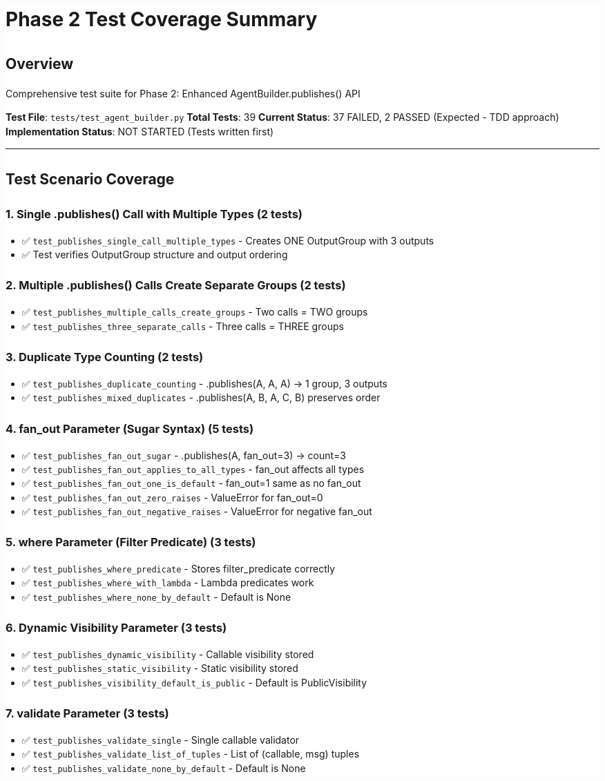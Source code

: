 # Phase 2 Test Coverage Summary

## Overview

Comprehensive test suite for Phase 2: Enhanced AgentBuilder.publishes() API

**Test File**: `tests/test_agent_builder.py`
**Total Tests**: 39
**Current Status**: 37 FAILED, 2 PASSED (Expected - TDD approach)
**Implementation Status**: NOT STARTED (Tests written first)

---

## Test Scenario Coverage

### 1. Single .publishes() Call with Multiple Types (2 tests)
- ✅ `test_publishes_single_call_multiple_types` - Creates ONE OutputGroup with 3 outputs
- ✅ Test verifies OutputGroup structure and output ordering

### 2. Multiple .publishes() Calls Create Separate Groups (2 tests)
- ✅ `test_publishes_multiple_calls_create_groups` - Two calls = TWO groups
- ✅ `test_publishes_three_separate_calls` - Three calls = THREE groups

### 3. Duplicate Type Counting (2 tests)
- ✅ `test_publishes_duplicate_counting` - .publishes(A, A, A) → 1 group, 3 outputs
- ✅ `test_publishes_mixed_duplicates` - .publishes(A, B, A, C, B) preserves order

### 4. fan_out Parameter (Sugar Syntax) (5 tests)
- ✅ `test_publishes_fan_out_sugar` - .publishes(A, fan_out=3) → count=3
- ✅ `test_publishes_fan_out_applies_to_all_types` - fan_out affects all types
- ✅ `test_publishes_fan_out_one_is_default` - fan_out=1 same as no fan_out
- ✅ `test_publishes_fan_out_zero_raises` - ValueError for fan_out=0
- ✅ `test_publishes_fan_out_negative_raises` - ValueError for negative fan_out

### 5. where Parameter (Filter Predicate) (3 tests)
- ✅ `test_publishes_where_predicate` - Stores filter_predicate correctly
- ✅ `test_publishes_where_with_lambda` - Lambda predicates work
- ✅ `test_publishes_where_none_by_default` - Default is None

### 6. Dynamic Visibility Parameter (3 tests)
- ✅ `test_publishes_dynamic_visibility` - Callable visibility stored
- ✅ `test_publishes_static_visibility` - Static visibility stored
- ✅ `test_publishes_visibility_default_is_public` - Default is PublicVisibility

### 7. validate Parameter (3 tests)
- ✅ `test_publishes_validate_single` - Single callable validator
- ✅ `test_publishes_validate_list_of_tuples` - List of (callable, msg) tuples
- ✅ `test_publishes_validate_none_by_default` - Default is None
